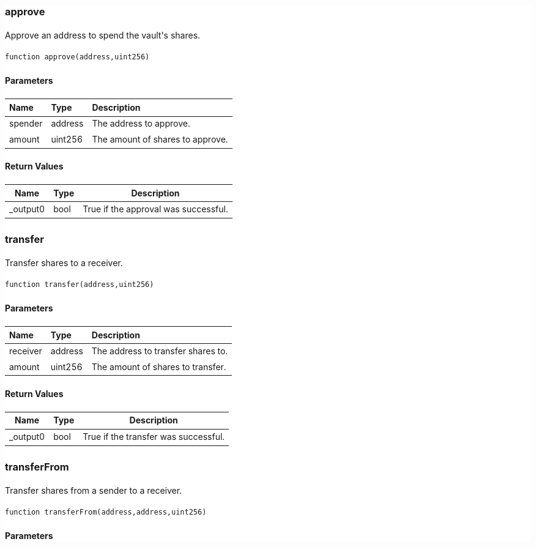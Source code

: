 ### approve

Approve an address to spend the vault&#39;s shares.

```solidity
function approve(address,uint256)
```

#### Parameters

| Name                           | Type          | Description                                    |
| :----------------------------- | :------------ | :--------------------------------------------- |
| spender | address | The address to approve. |
| amount | uint256 | The amount of shares to approve. |

#### Return Values

| Name | Type | Description |
|------|------|-------------|
| _output0 | bool | True if the approval was successful. |

### transfer

Transfer shares to a receiver.

```solidity
function transfer(address,uint256)
```

#### Parameters

| Name                           | Type          | Description                                    |
| :----------------------------- | :------------ | :--------------------------------------------- |
| receiver | address | The address to transfer shares to. |
| amount | uint256 | The amount of shares to transfer. |

#### Return Values

| Name | Type | Description |
|------|------|-------------|
| _output0 | bool | True if the transfer was successful. |

### transferFrom

Transfer shares from a sender to a receiver.

```solidity
function transferFrom(address,address,uint256)
```

#### Parameters

